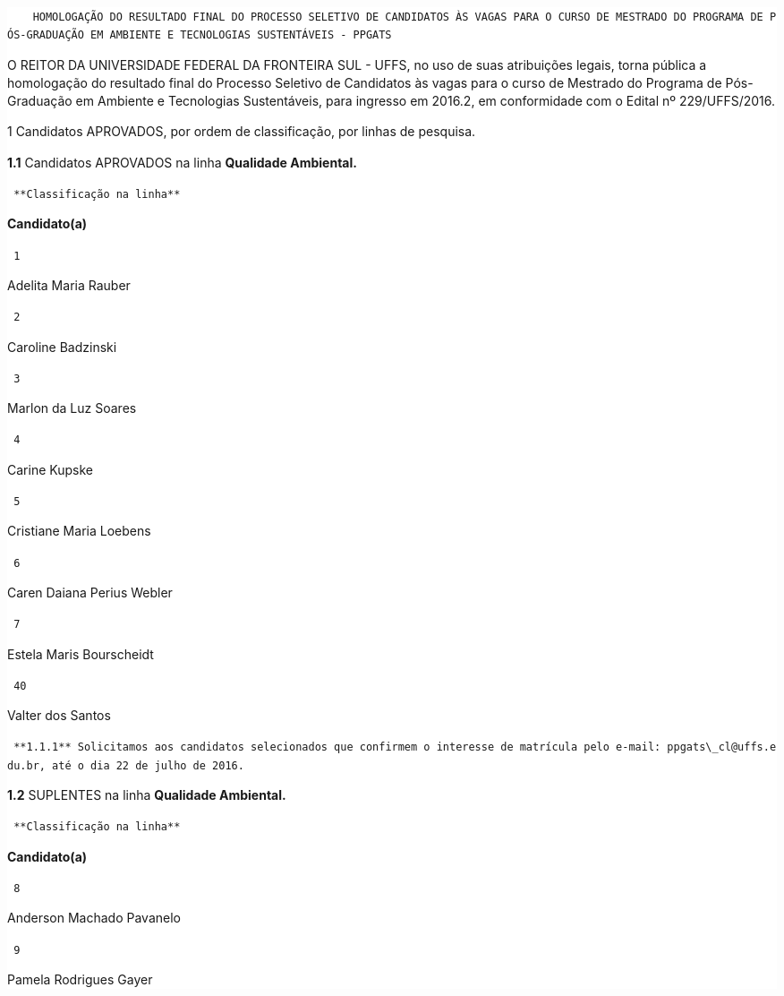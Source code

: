         HOMOLOGAÇÃO DO RESULTADO FINAL DO PROCESSO SELETIVO DE CANDIDATOS ÀS VAGAS PARA O CURSO DE MESTRADO DO PROGRAMA DE PÓS-GRADUAÇÃO EM AMBIENTE E TECNOLOGIAS SUSTENTÁVEIS - PPGATS  

O REITOR DA UNIVERSIDADE FEDERAL DA FRONTEIRA SUL - UFFS, no uso de suas atribuições legais, torna pública a homologação do resultado final do Processo Seletivo de Candidatos às vagas para o curso de Mestrado do Programa de Pós-Graduação em Ambiente e Tecnologias Sustentáveis, para ingresso em 2016.2, em conformidade com o Edital nº 229/UFFS/2016.

 1 Candidatos APROVADOS, por ordem de classificação, por linhas de pesquisa.

 **1.1** Candidatos APROVADOS na linha **Qualidade Ambiental.** 

     **Classificação na linha**

   **Candidato(a)**

     1

   Adelita Maria Rauber

     2

   Caroline Badzinski

     3

   Marlon da Luz Soares

     4

   Carine Kupske

     5

   Cristiane Maria Loebens

     6

   Caren Daiana Perius Webler

     7

   Estela Maris Bourscheidt

     40

   Valter dos Santos

     **1.1.1** Solicitamos aos candidatos selecionados que confirmem o interesse de matrícula pelo e-mail: ppgats\_cl@uffs.edu.br, até o dia 22 de julho de 2016.

 **1.2** SUPLENTES na linha **Qualidade Ambiental.** 

     **Classificação na linha**

   **Candidato(a)**

     8

   Anderson Machado Pavanelo

     9

   Pamela Rodrigues Gayer
